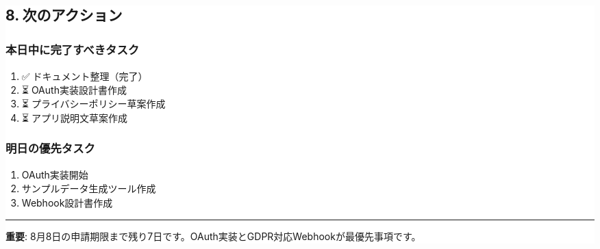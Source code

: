 ## 8. 次のアクション

### 本日中に完了すべきタスク
1. ✅ ドキュメント整理（完了）
2. ⏳ OAuth実装設計書作成
3. ⏳ プライバシーポリシー草案作成
4. ⏳ アプリ説明文草案作成

### 明日の優先タスク
1. OAuth実装開始
2. サンプルデータ生成ツール作成
3. Webhook設計書作成

---

**重要**: 8月8日の申請期限まで残り7日です。OAuth実装とGDPR対応Webhookが最優先事項です。